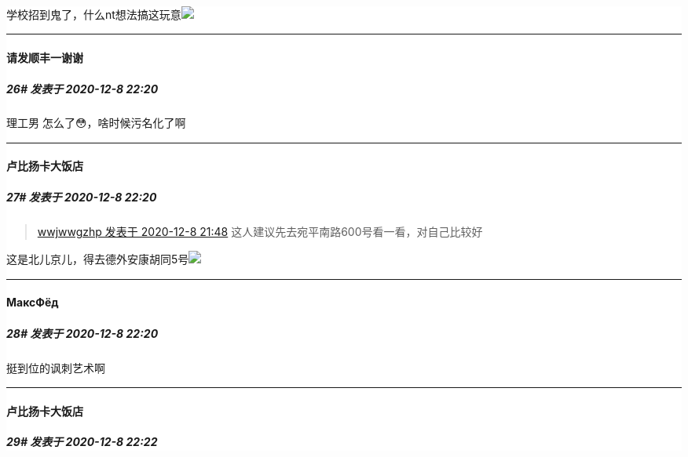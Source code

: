 


学校招到鬼了，什么nt想法搞这玩意<img src="https://static.saraba1st.com/image/smiley/face2017/124.png" referrerpolicy="no-referrer">







*****

####  请发顺丰一谢谢  
##### 26#       发表于 2020-12-8 22:20




理工男 怎么了😳，啥时候污名化了啊







*****

####  卢比扬卡大饭店  
##### 27#       发表于 2020-12-8 22:20



<blockquote><a href="httphttps://bbs.saraba1st.com/2b/forum.php?mod=redirect&amp;goto=findpost&amp;pid=49654232&amp;ptid=1976436" target="_blank">wwjwwgzhp 发表于 2020-12-8 21:48</a>
这人建议先去宛平南路600号看一看，对自己比较好</blockquote>
这是北儿京儿，得去德外安康胡同5号<img src="https://static.saraba1st.com/image/smiley/face2017/065.png" referrerpolicy="no-referrer">







*****

####  МаксФёд  
##### 28#       发表于 2020-12-8 22:20




挺到位的讽刺艺术啊







*****

####  卢比扬卡大饭店  
##### 29#       发表于 2020-12-8 22:22


